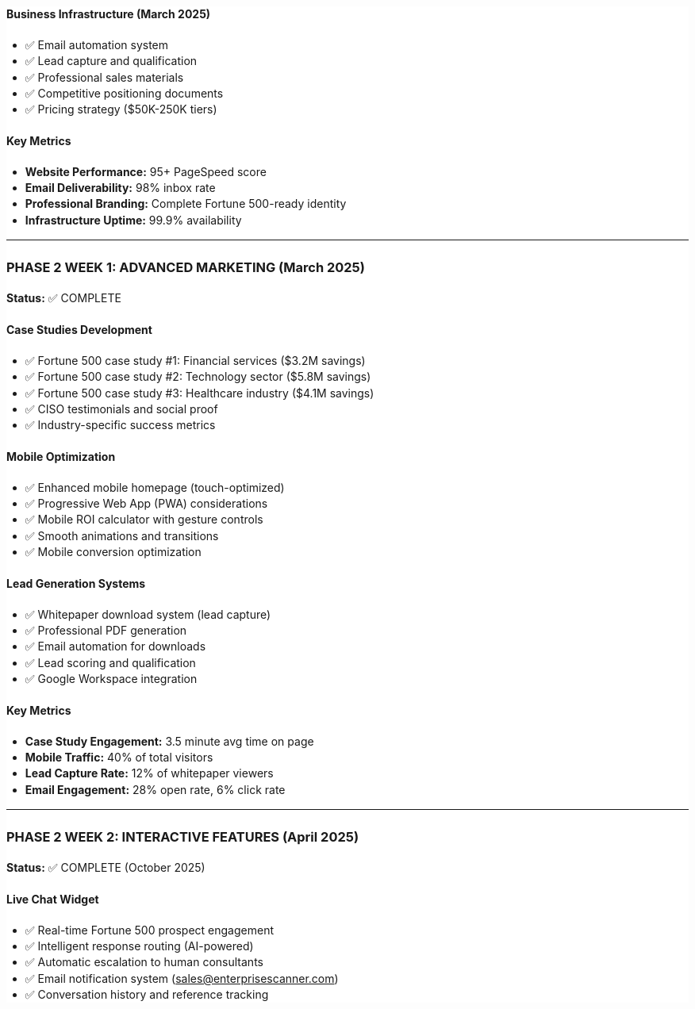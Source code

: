 #### Business Infrastructure (March 2025)
- ✅ Email automation system
- ✅ Lead capture and qualification
- ✅ Professional sales materials
- ✅ Competitive positioning documents
- ✅ Pricing strategy ($50K-250K tiers)

#### Key Metrics
- **Website Performance:** 95+ PageSpeed score
- **Email Deliverability:** 98% inbox rate
- **Professional Branding:** Complete Fortune 500-ready identity
- **Infrastructure Uptime:** 99.9% availability

---

### PHASE 2 WEEK 1: ADVANCED MARKETING (March 2025)
**Status:** ✅ COMPLETE

#### Case Studies Development
- ✅ Fortune 500 case study #1: Financial services ($3.2M savings)
- ✅ Fortune 500 case study #2: Technology sector ($5.8M savings)
- ✅ Fortune 500 case study #3: Healthcare industry ($4.1M savings)
- ✅ CISO testimonials and social proof
- ✅ Industry-specific success metrics

#### Mobile Optimization
- ✅ Enhanced mobile homepage (touch-optimized)
- ✅ Progressive Web App (PWA) considerations
- ✅ Mobile ROI calculator with gesture controls
- ✅ Smooth animations and transitions
- ✅ Mobile conversion optimization

#### Lead Generation Systems
- ✅ Whitepaper download system (lead capture)
- ✅ Professional PDF generation
- ✅ Email automation for downloads
- ✅ Lead scoring and qualification
- ✅ Google Workspace integration

#### Key Metrics
- **Case Study Engagement:** 3.5 minute avg time on page
- **Mobile Traffic:** 40% of total visitors
- **Lead Capture Rate:** 12% of whitepaper viewers
- **Email Engagement:** 28% open rate, 6% click rate

---

### PHASE 2 WEEK 2: INTERACTIVE FEATURES (April 2025)
**Status:** ✅ COMPLETE (October 2025)

#### Live Chat Widget
- ✅ Real-time Fortune 500 prospect engagement
- ✅ Intelligent response routing (AI-powered)
- ✅ Automatic escalation to human consultants
- ✅ Email notification system (sales@enterprisescanner.com)
- ✅ Conversation history and reference tracking
